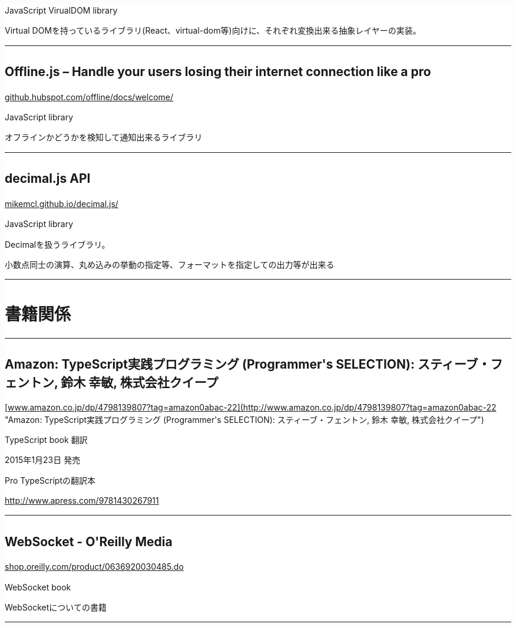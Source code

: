 <p class="jser-tags jser-tag-icon"><span class="jser-tag">JavaScript</span> <span class="jser-tag">VirualDOM</span> <span class="jser-tag">library</span></p>

Virtual DOMを持っているライブラリ(React、virtual-dom等)向けに、それぞれ変換出来る抽象レイヤーの実装。

----

## Offline.js – Handle your users losing their internet connection like a pro
[github.hubspot.com/offline/docs/welcome/](http://github.hubspot.com/offline/docs/welcome/ "Offline.js – Handle your users losing their internet connection like a pro")

<p class="jser-tags jser-tag-icon"><span class="jser-tag">JavaScript</span> <span class="jser-tag">library</span></p>

オフラインかどうかを検知して通知出来るライブラリ

----

## decimal.js API
[mikemcl.github.io/decimal.js/](http://mikemcl.github.io/decimal.js/ "decimal.js API")

<p class="jser-tags jser-tag-icon"><span class="jser-tag">JavaScript</span> <span class="jser-tag">library</span></p>

Decimalを扱うライブラリ。

小数点同士の演算、丸め込みの挙動の指定等、フォーマットを指定しての出力等が出来る

----
<h1 class="site-genre">書籍関係</h1>

----

## Amazon: TypeScript実践プログラミング (Programmer&#x27;s SELECTION): スティーブ・フェントン, 鈴木 幸敏, 株式会社クイープ
[www.amazon.co.jp/dp/4798139807?tag=amazon0abac-22](http://www.amazon.co.jp/dp/4798139807?tag=amazon0abac-22 "Amazon: TypeScript実践プログラミング (Programmer&#x27;s SELECTION): スティーブ・フェントン, 鈴木 幸敏, 株式会社クイープ")

<p class="jser-tags jser-tag-icon"><span class="jser-tag">TypeScript</span> <span class="jser-tag">book</span> <span class="jser-tag">翻訳</span></p>

2015年1月23日 発売

Pro TypeScriptの翻訳本

http://www.apress.com/9781430267911

----

## WebSocket - O&#x27;Reilly Media
[shop.oreilly.com/product/0636920030485.do](http://shop.oreilly.com/product/0636920030485.do "WebSocket - O&#x27;Reilly Media")

<p class="jser-tags jser-tag-icon"><span class="jser-tag">WebSocket</span> <span class="jser-tag">book</span></p>

WebSocketについての書籍

----
